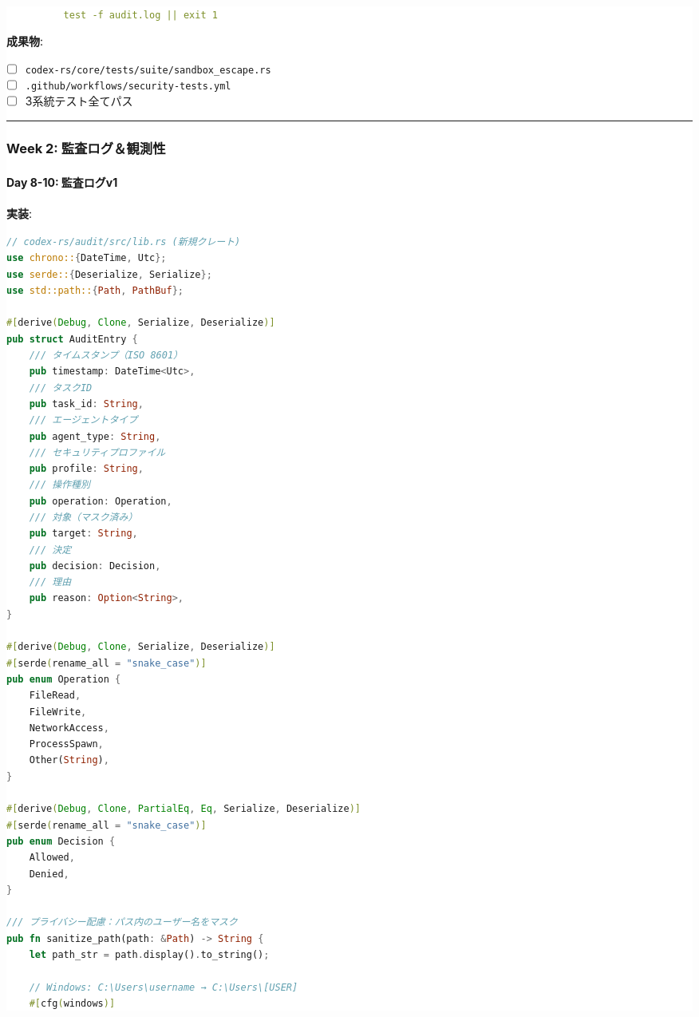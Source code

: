```yaml
          test -f audit.log || exit 1
```

**成果物**:
- [ ] `codex-rs/core/tests/suite/sandbox_escape.rs`
- [ ] `.github/workflows/security-tests.yml`
- [ ] 3系統テスト全てパス

---

### Week 2: 監査ログ＆観測性

#### Day 8-10: 監査ログv1

**実装**:
```rust
// codex-rs/audit/src/lib.rs (新規クレート)
use chrono::{DateTime, Utc};
use serde::{Deserialize, Serialize};
use std::path::{Path, PathBuf};

#[derive(Debug, Clone, Serialize, Deserialize)]
pub struct AuditEntry {
    /// タイムスタンプ（ISO 8601）
    pub timestamp: DateTime<Utc>,
    /// タスクID
    pub task_id: String,
    /// エージェントタイプ
    pub agent_type: String,
    /// セキュリティプロファイル
    pub profile: String,
    /// 操作種別
    pub operation: Operation,
    /// 対象（マスク済み）
    pub target: String,
    /// 決定
    pub decision: Decision,
    /// 理由
    pub reason: Option<String>,
}

#[derive(Debug, Clone, Serialize, Deserialize)]
#[serde(rename_all = "snake_case")]
pub enum Operation {
    FileRead,
    FileWrite,
    NetworkAccess,
    ProcessSpawn,
    Other(String),
}

#[derive(Debug, Clone, PartialEq, Eq, Serialize, Deserialize)]
#[serde(rename_all = "snake_case")]
pub enum Decision {
    Allowed,
    Denied,
}

/// プライバシー配慮：パス内のユーザー名をマスク
pub fn sanitize_path(path: &Path) -> String {
    let path_str = path.display().to_string();
    
    // Windows: C:\Users\username → C:\Users\[USER]
    #[cfg(windows)]
```